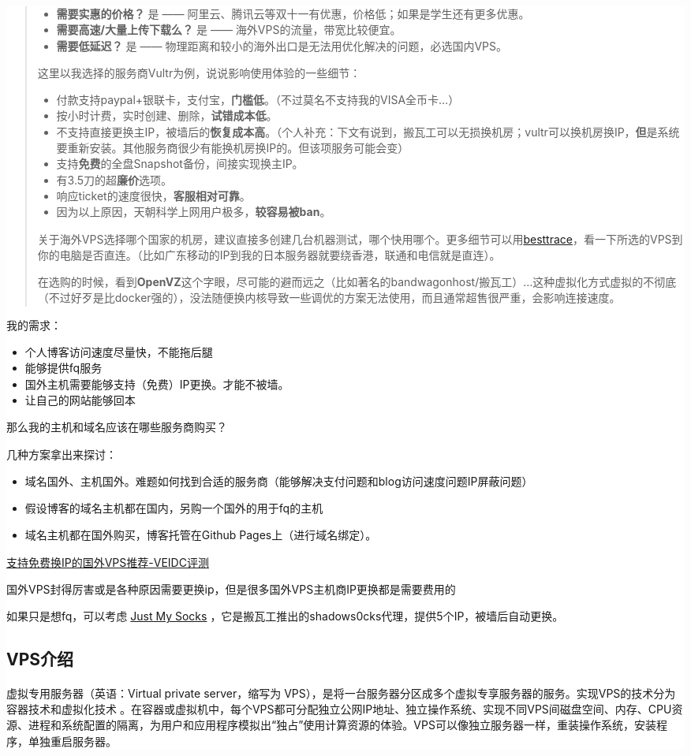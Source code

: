 > - **需要实惠的价格？** 是 —— 阿里云、腾讯云等双十一有优惠，价格低；如果是学生还有更多优惠。
> - **需要高速/大量上传下载么？** 是 —— 海外VPS的流量，带宽比较便宜。
> - **需要低延迟？** 是 —— 物理距离和较小的海外出口是无法用优化解决的问题，必选国内VPS。
>
> 
>
> 这里以我选择的服务商Vultr为例，说说影响使用体验的一些细节：
>
> - 付款支持paypal+银联卡，支付宝，**门槛低**。（不过莫名不支持我的VISA全币卡…）
> - 按小时计费，实时创建、删除，**试错成本低**。
> - 不支持直接更换主IP，被墙后的**恢复成本高**。（个人补充：下文有说到，搬瓦工可以无损换机房；vultr可以换机房换IP，**但**是系统要重新安装。其他服务商很少有能换机房换IP的。但该项服务可能会变）
> - 支持**免费**的全盘Snapshot备份，间接实现换主IP。
> - 有3.5刀的超**廉价**选项。
> - 响应ticket的速度很快，**客服相对可靠**。
> - 因为以上原因，天朝科学上网用户极多，**较容易被ban**。
>
> 
>
>  关于海外VPS选择哪个国家的机房，建议直接多创建几台机器测试，哪个快用哪个。更多细节可以用[besttrace](https://www.ipip.net/download.html#ip_trace)，看一下所选的VPS到你的电脑是否直连。（比如广东移动的IP到我的日本服务器就要绕香港，联通和电信就是直连）。 
>
>  在选购的时候，看到**OpenVZ**这个字眼，尽可能的避而远之（比如著名的bandwagonhost/搬瓦工）…这种虚拟化方式虚拟的不彻底（不过好歹是比docker强的），没法随便换内核导致一些调优的方案无法使用，而且通常超售很严重，会影响连接速度。 



我的需求：

- 个人博客访问速度尽量快，不能拖后腿
- 能够提供fq服务
- 国外主机需要能够支持（免费）IP更换。才能不被墙。
- 让自己的网站能够回本

那么我的主机和域名应该在哪些服务商购买？

几种方案拿出来探讨：

- 域名国外、主机国外。难题如何找到合适的服务商（能够解决支付问题和blog访问速度问题IP屏蔽问题）

- 假设博客的域名主机都在国内，另购一个国外的用于fq的主机

- 域名主机都在国外购买，博客托管在Github Pages上（进行域名绑定）。

  

[支持免费换IP的国外VPS推荐-VEIDC评测](https://www.veidc.com/vps/4510.html)

 国外VPS封得厉害或是各种原因需要更换ip，但是很多国外VPS主机商IP更换都是需要费用的 

如果只是想fq，可以考虑 [Just My Socks](https://justmysocks1.net/members/cart.php?gid=1) ，它是搬瓦工推出的shadows0cks代理，提供5个IP，被墙后自动更换。



## VPS介绍

虚拟专用服务器（英语：Virtual private server，缩写为 VPS），是将一台服务器分区成多个虚拟专享服务器的服务。实现VPS的技术分为容器技术和虚拟化技术 。在容器或虚拟机中，每个VPS都可分配独立公网IP地址、独立操作系统、实现不同VPS间磁盘空间、内存、CPU资源、进程和系统配置的隔离，为用户和应用程序模拟出“独占”使用计算资源的体验。VPS可以像独立服务器一样，重装操作系统，安装程序，单独重启服务器。
